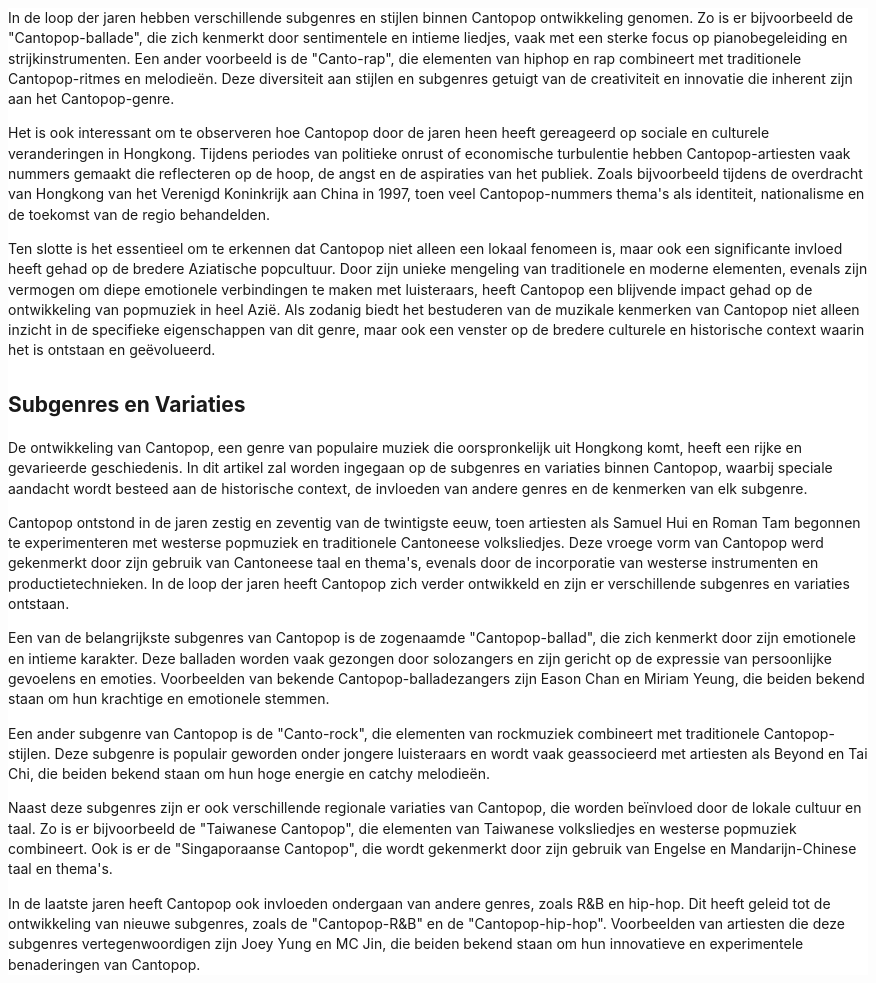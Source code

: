 In de loop der jaren hebben verschillende subgenres en stijlen binnen Cantopop ontwikkeling genomen. Zo is er bijvoorbeeld de "Cantopop-ballade", die zich kenmerkt door sentimentele en intieme liedjes, vaak met een sterke focus op pianobegeleiding en strijkinstrumenten. Een ander voorbeeld is de "Canto-rap", die elementen van hiphop en rap combineert met traditionele Cantopop-ritmes en melodieën. Deze diversiteit aan stijlen en subgenres getuigt van de creativiteit en innovatie die inherent zijn aan het Cantopop-genre.

Het is ook interessant om te observeren hoe Cantopop door de jaren heen heeft gereageerd op sociale en culturele veranderingen in Hongkong. Tijdens periodes van politieke onrust of economische turbulentie hebben Cantopop-artiesten vaak nummers gemaakt die reflecteren op de hoop, de angst en de aspiraties van het publiek. Zoals bijvoorbeeld tijdens de overdracht van Hongkong van het Verenigd Koninkrijk aan China in 1997, toen veel Cantopop-nummers thema's als identiteit, nationalisme en de toekomst van de regio behandelden.

Ten slotte is het essentieel om te erkennen dat Cantopop niet alleen een lokaal fenomeen is, maar ook een significante invloed heeft gehad op de bredere Aziatische popcultuur. Door zijn unieke mengeling van traditionele en moderne elementen, evenals zijn vermogen om diepe emotionele verbindingen te maken met luisteraars, heeft Cantopop een blijvende impact gehad op de ontwikkeling van popmuziek in heel Azië. Als zodanig biedt het bestuderen van de muzikale kenmerken van Cantopop niet alleen inzicht in de specifieke eigenschappen van dit genre, maar ook een venster op de bredere culturele en historische context waarin het is ontstaan en geëvolueerd.

## Subgenres en Variaties

De ontwikkeling van Cantopop, een genre van populaire muziek die oorspronkelijk uit Hongkong komt, heeft een rijke en gevarieerde geschiedenis. In dit artikel zal worden ingegaan op de subgenres en variaties binnen Cantopop, waarbij speciale aandacht wordt besteed aan de historische context, de invloeden van andere genres en de kenmerken van elk subgenre.

Cantopop ontstond in de jaren zestig en zeventig van de twintigste eeuw, toen artiesten als Samuel Hui en Roman Tam begonnen te experimenteren met westerse popmuziek en traditionele Cantoneese volksliedjes. Deze vroege vorm van Cantopop werd gekenmerkt door zijn gebruik van Cantoneese taal en thema's, evenals door de incorporatie van westerse instrumenten en productietechnieken. In de loop der jaren heeft Cantopop zich verder ontwikkeld en zijn er verschillende subgenres en variaties ontstaan.

Een van de belangrijkste subgenres van Cantopop is de zogenaamde "Cantopop-ballad", die zich kenmerkt door zijn emotionele en intieme karakter. Deze balladen worden vaak gezongen door solozangers en zijn gericht op de expressie van persoonlijke gevoelens en emoties. Voorbeelden van bekende Cantopop-balladezangers zijn Eason Chan en Miriam Yeung, die beiden bekend staan om hun krachtige en emotionele stemmen.

Een ander subgenre van Cantopop is de "Canto-rock", die elementen van rockmuziek combineert met traditionele Cantopop-stijlen. Deze subgenre is populair geworden onder jongere luisteraars en wordt vaak geassocieerd met artiesten als Beyond en Tai Chi, die beiden bekend staan om hun hoge energie en catchy melodieën.

Naast deze subgenres zijn er ook verschillende regionale variaties van Cantopop, die worden beïnvloed door de lokale cultuur en taal. Zo is er bijvoorbeeld de "Taiwanese Cantopop", die elementen van Taiwanese volksliedjes en westerse popmuziek combineert. Ook is er de "Singaporaanse Cantopop", die wordt gekenmerkt door zijn gebruik van Engelse en Mandarijn-Chinese taal en thema's.

In de laatste jaren heeft Cantopop ook invloeden ondergaan van andere genres, zoals R&B en hip-hop. Dit heeft geleid tot de ontwikkeling van nieuwe subgenres, zoals de "Cantopop-R&B" en de "Cantopop-hip-hop". Voorbeelden van artiesten die deze subgenres vertegenwoordigen zijn Joey Yung en MC Jin, die beiden bekend staan om hun innovatieve en experimentele benaderingen van Cantopop.
